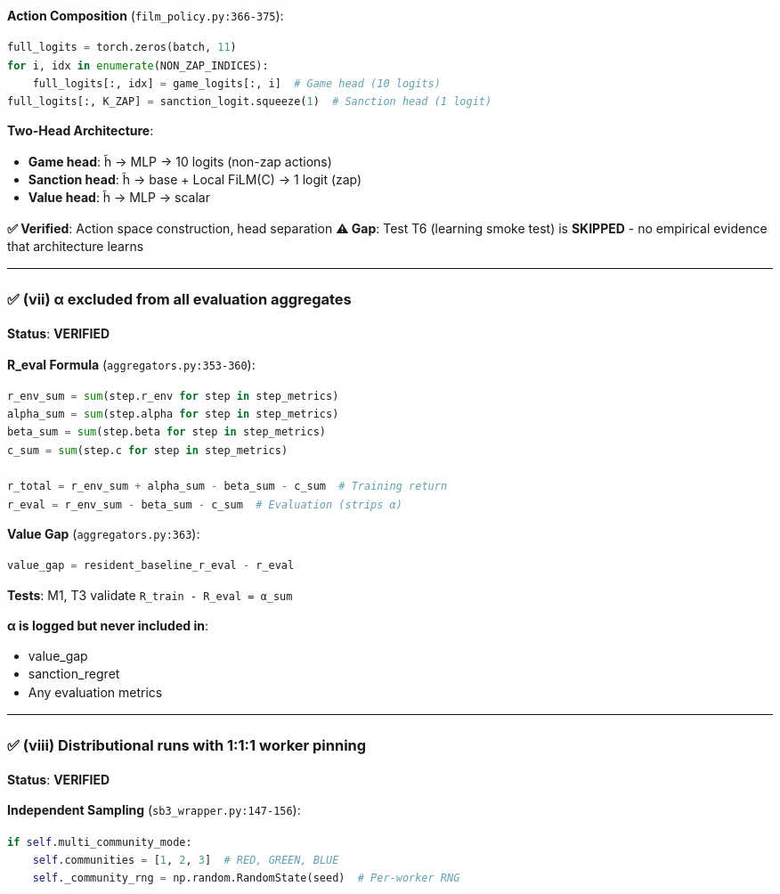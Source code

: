 **Action Composition** (`film_policy.py:366-375`):
```python
full_logits = torch.zeros(batch, 11)
for i, idx in enumerate(NON_ZAP_INDICES):
    full_logits[:, idx] = game_logits[:, i]  # Game head (10 logits)
full_logits[:, K_ZAP] = sanction_logit.squeeze(1)  # Sanction head (1 logit)
```

**Two-Head Architecture**:
- **Game head**: h̃ → MLP → 10 logits (non-zap actions)
- **Sanction head**: h̃ → base + Local FiLM(C) → 1 logit (zap)
- **Value head**: h̃ → MLP → scalar

**✅ Verified**: Action space construction, head separation
**⚠️ Gap**: Test T6 (learning smoke test) is **SKIPPED** - no empirical evidence that architecture learns

---

### ✅ (vii) α excluded from all evaluation aggregates

**Status**: **VERIFIED**

**R_eval Formula** (`aggregators.py:353-360`):
```python
r_env_sum = sum(step.r_env for step in step_metrics)
alpha_sum = sum(step.alpha for step in step_metrics)
beta_sum = sum(step.beta for step in step_metrics)
c_sum = sum(step.c for step in step_metrics)

r_total = r_env_sum + alpha_sum - beta_sum - c_sum  # Training return
r_eval = r_env_sum - beta_sum - c_sum  # Evaluation (strips α)
```

**Value Gap** (`aggregators.py:363`):
```python
value_gap = resident_baseline_r_eval - r_eval
```

**Tests**: M1, T3 validate `R_train - R_eval = α_sum`

**α is logged but never included in**:
- value_gap
- sanction_regret
- Any evaluation metrics

---

### ✅ (viii) Distributional runs with 1:1:1 worker pinning

**Status**: **VERIFIED**

**Independent Sampling** (`sb3_wrapper.py:147-156`):
```python
if self.multi_community_mode:
    self.communities = [1, 2, 3]  # RED, GREEN, BLUE
    self._community_rng = np.random.RandomState(seed)  # Per-worker RNG
```

